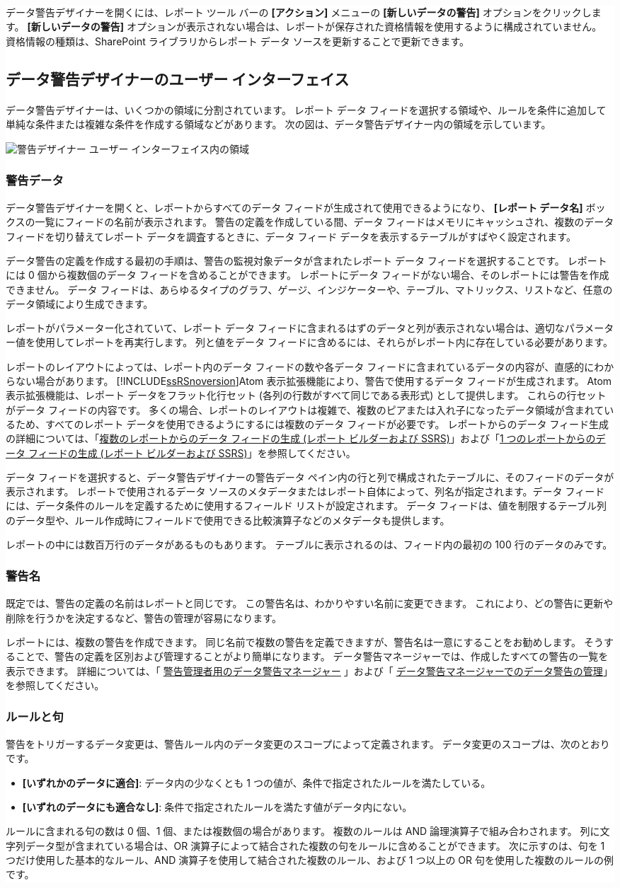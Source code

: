  データ警告デザイナーを開くには、レポート ツール バーの **[アクション]** メニューの **[新しいデータの警告]** オプションをクリックします。 **[新しいデータの警告]** オプションが表示されない場合は、レポートが保存された資格情報を使用するように構成されていません。 資格情報の種類は、SharePoint ライブラリからレポート データ ソースを更新することで更新できます。  
  
##  <a name="AlertDesigner"></a> データ警告デザイナーのユーザー インターフェイス  
 データ警告デザイナーは、いくつかの領域に分割されています。 レポート データ フィードを選択する領域や、ルールを条件に追加して単純な条件または複雑な条件を作成する領域などがあります。 次の図は、データ警告デザイナー内の領域を示しています。  
  
 ![警告デザイナー ユーザー インターフェイス内の領域](media/rs-alertdesigner.gif "警告デザイナー ユーザー インターフェイス内の領域")  
   
  
### <a name="alert-data"></a>警告データ  
 データ警告デザイナーを開くと、レポートからすべてのデータ フィードが生成されて使用できるようになり、 **[レポート データ名]** ボックスの一覧にフィードの名前が表示されます。 警告の定義を作成している間、データ フィードはメモリにキャッシュされ、複数のデータ フィードを切り替えてレポート データを調査するときに、データ フィード データを表示するテーブルがすばやく設定されます。  
  
 データ警告の定義を作成する最初の手順は、警告の監視対象データが含まれたレポート データ フィードを選択することです。 レポートには 0 個から複数個のデータ フィードを含めることができます。 レポートにデータ フィードがない場合、そのレポートには警告を作成できません。 データ フィードは、あらゆるタイプのグラフ、ゲージ、インジケーターや、テーブル、マトリックス、リストなど、任意のデータ領域により生成できます。  
  
 レポートがパラメーター化されていて、レポート データ フィードに含まれるはずのデータと列が表示されない場合は、適切なパラメーター値を使用してレポートを再実行します。 列と値をデータ フィードに含めるには、それらがレポート内に存在している必要があります。  
  
 レポートのレイアウトによっては、レポート内のデータ フィードの数や各データ フィードに含まれているデータの内容が、直感的にわからない場合があります。 [!INCLUDE[ssRSnoversion](../includes/ssrsnoversion-md.md)]Atom 表示拡張機能により、警告で使用するデータ フィードが生成されます。 Atom 表示拡張機能は、レポート データをフラット化行セット (各列の行数がすべて同じである表形式) として提供します。 これらの行セットがデータ フィードの内容です。 多くの場合、レポートのレイアウトは複雑で、複数のピアまたは入れ子になったデータ領域が含まれているため、すべてのレポート データを使用できるようにするには複数のデータ フィードが必要です。 レポートからのデータ フィード生成の詳細については、「[複数のレポートからのデータ フィードの生成 &#40;レポート ビルダーおよび SSRS&#41;](report-builder/generating-data-feeds-from-reports-report-builder-and-ssrs.md)」および「[1 つのレポートからのデータ フィードの生成 &#40;レポート ビルダーおよび SSRS&#41;](report-builder/generate-data-feeds-from-a-report-report-builder-and-ssrs.md)」を参照してください。  
  
 データ フィードを選択すると、データ警告デザイナーの警告データ ペイン内の行と列で構成されたテーブルに、そのフィードのデータが表示されます。 レポートで使用されるデータ ソースのメタデータまたはレポート自体によって、列名が指定されます。データ フィードには、データ条件のルールを定義するために使用するフィールド リストが設定されます。 データ フィードは、値を制限するテーブル列のデータ型や、ルール作成時にフィールドで使用できる比較演算子などのメタデータも提供します。  
  
 レポートの中には数百万行のデータがあるものもあります。 テーブルに表示されるのは、フィード内の最初の 100 行のデータのみです。  
  
### <a name="alert-name"></a>警告名  
 既定では、警告の定義の名前はレポートと同じです。 この警告名は、わかりやすい名前に変更できます。 これにより、どの警告に更新や削除を行うかを決定するなど、警告の管理が容易になります。  
  
 レポートには、複数の警告を作成できます。 同じ名前で複数の警告を定義できますが、警告名は一意にすることをお勧めします。 そうすることで、警告の定義を区別および管理することがより簡単になります。 データ警告マネージャーでは、作成したすべての警告の一覧を表示できます。 詳細については、「 [警告管理者用のデータ警告マネージャー](../../2014/reporting-services/data-alert-manager-for-alerting-administrators.md) 」および「 [データ警告マネージャーでのデータ警告の管理](manage-my-data-alerts-in-data-alert-manager.md)」を参照してください。  
  
### <a name="rules-and-clauses"></a>ルールと句  
 警告をトリガーするデータ変更は、警告ルール内のデータ変更のスコープによって定義されます。 データ変更のスコープは、次のとおりです。  
  
-   **[いずれかのデータに適合]**: データ内の少なくとも 1 つの値が、条件で指定されたルールを満たしている。  
  
-   **[いずれのデータにも適合なし]**: 条件で指定されたルールを満たす値がデータ内にない。  
  
 ルールに含まれる句の数は 0 個、1 個、または複数個の場合があります。 複数のルールは AND 論理演算子で組み合わされます。 列に文字列データ型が含まれている場合は、OR 演算子によって結合された複数の句をルールに含めることができます。 次に示すのは、句を 1 つだけ使用した基本的なルール、AND 演算子を使用して結合された複数のルール、および 1 つ以上の OR 句を使用した複数のルールの例です。  
  